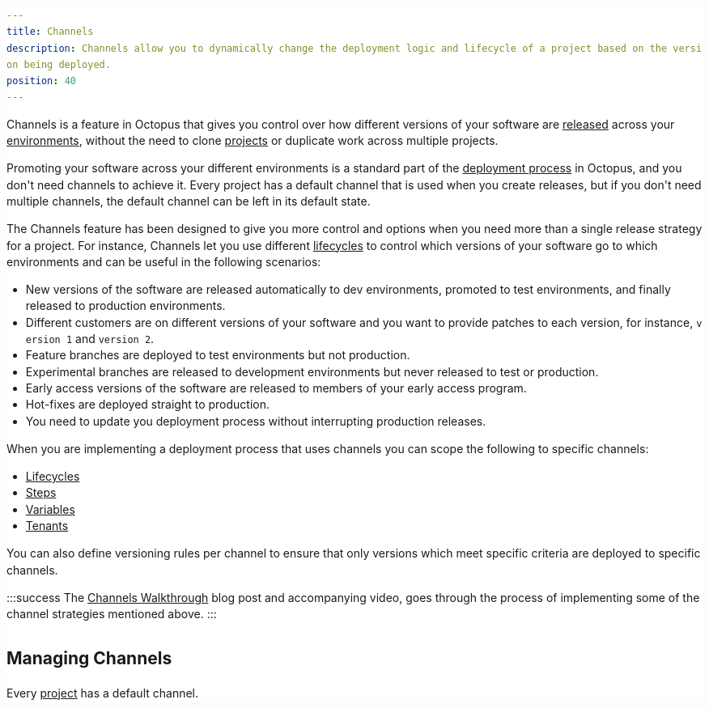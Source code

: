 ```yaml
---
title: Channels
description: Channels allow you to dynamically change the deployment logic and lifecycle of a project based on the version being deployed.
position: 40
---
```


Channels is a feature in Octopus that gives you control over how different versions of your software are [released](/docs/deployment-process/releases/index.md) across your [environments](/docs/infrastructure/environments/index.md), without the need to clone [projects](/docs/deployment-process/projects/index.md) or duplicate work across multiple projects.

Promoting your software across your different environments is a standard part of the [deployment process](/docs/deployment-process/index.md) in Octopus, and you don't need channels to achieve it. Every project has a default channel that is used when you create releases, but if you don't need multiple channels, the default channel can be left in its default state.

The Channels feature has been designed to give you more control and options when you need more than a single release strategy for a project. For instance, Channels let you use different  [lifecycles](/docs/deployment-process/lifecycles/index.md) to control which versions of your software go to which environments and can be useful in the following scenarios:

- New versions of the software are released automatically to dev environments, promoted to test environments, and finally released to production environments.
- Different customers are on different versions of your software and you want to provide patches to each version, for instance, `version 1` and `version 2`.
- Feature branches are deployed to test environments but not production.
- Experimental branches are released to development environments but never released to test or production.
- Early access versions of the software are released to members of your early access program.
- Hot-fixes are deployed straight to production.
- You need to update you deployment process without interrupting production releases.

When you are implementing a deployment process that uses channels you can scope the following to specific channels:

- [Lifecycles](/docs/deployment-process/lifecycles/index.md)
- [Steps](/docs/deployment-process/steps/index.md)
- [Variables](/docs/deployment-process/variables/index.md)
- [Tenants](/docs/deployment-patterns/multi-tenant-deployments/index.md)

You can also define versioning rules per channel to ensure that only versions which meet specific criteria are deployed to specific channels.

:::success
The [Channels Walkthrough](https://octopus.com/blog/channels-walkthrough) blog post and accompanying video, goes  through the process of implementing some of the channel strategies mentioned above.
:::

## Managing Channels

Every [project](/docs/deployment-process/projects/index.md) has a default channel.
